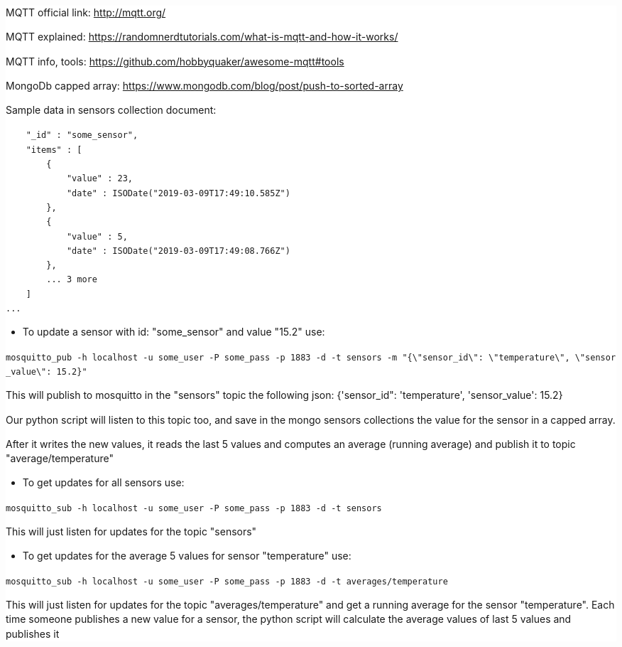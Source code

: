 MQTT official link: http://mqtt.org/

MQTT explained: https://randomnerdtutorials.com/what-is-mqtt-and-how-it-works/

MQTT info, tools: https://github.com/hobbyquaker/awesome-mqtt#tools

MongoDb capped array: https://www.mongodb.com/blog/post/push-to-sorted-array

Sample data in sensors collection document:

```
	"_id" : "some_sensor",
	"items" : [
		{
			"value" : 23,
			"date" : ISODate("2019-03-09T17:49:10.585Z")
		},
		{
			"value" : 5,
			"date" : ISODate("2019-03-09T17:49:08.766Z")
		},
        ... 3 more
	]
...
```

- To update a sensor with id: "some_sensor" and value "15.2" use:

```
mosquitto_pub -h localhost -u some_user -P some_pass -p 1883 -d -t sensors -m "{\"sensor_id\": \"temperature\", \"sensor_value\": 15.2}"
```

This will publish to mosquitto in the "sensors" topic the following json: {'sensor_id": 'temperature', 'sensor_value': 15.2}

Our python script will listen to this topic too, and save in the mongo sensors collections
the value for the sensor in a capped array.

After it writes the new values, it reads the last 5 values and computes an average (running average)
and publish it to topic "average/temperature"

- To get updates for all sensors use:

```
mosquitto_sub -h localhost -u some_user -P some_pass -p 1883 -d -t sensors
```

This will just listen for updates for the topic "sensors"

- To get updates for the average 5 values for sensor "temperature" use:

```
mosquitto_sub -h localhost -u some_user -P some_pass -p 1883 -d -t averages/temperature
```

This will just listen for updates for the topic "averages/temperature" and get a running average
for the sensor "temperature". Each time someone publishes a new value for a sensor, the
python script will calculate the average values of last 5 values and publishes it
